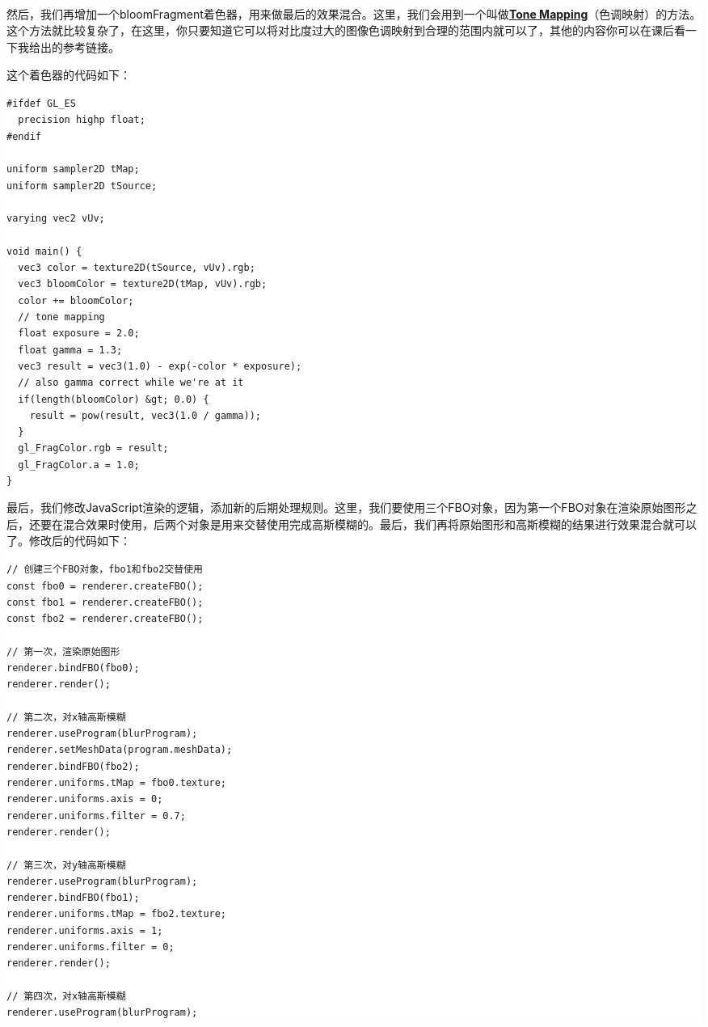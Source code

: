 然后，我们再增加一个bloomFragment着色器，用来做最后的效果混合。这里，我们会用到一个叫做[**Tone Mapping**](https://zh.wikipedia.org/wiki/%E8%89%B2%E8%B0%83%E6%98%A0%E5%B0%84)（色调映射）的方法。这个方法就比较复杂了，在这里，你只要知道它可以将对比度过大的图像色调映射到合理的范围内就可以了，其他的内容你可以在课后看一下我给出的参考链接。

这个着色器的代码如下：

```
#ifdef GL_ES
  precision highp float;
#endif

uniform sampler2D tMap;
uniform sampler2D tSource;

varying vec2 vUv;

void main() {
  vec3 color = texture2D(tSource, vUv).rgb;
  vec3 bloomColor = texture2D(tMap, vUv).rgb;
  color += bloomColor;
  // tone mapping
  float exposure = 2.0;
  float gamma = 1.3;
  vec3 result = vec3(1.0) - exp(-color * exposure);
  // also gamma correct while we're at it
  if(length(bloomColor) &gt; 0.0) {
    result = pow(result, vec3(1.0 / gamma));
  }
  gl_FragColor.rgb = result;
  gl_FragColor.a = 1.0;
}

```

最后，我们修改JavaScript渲染的逻辑，添加新的后期处理规则。这里，我们要使用三个FBO对象，因为第一个FBO对象在渲染原始图形之后，还要在混合效果时使用，后两个对象是用来交替使用完成高斯模糊的。最后，我们再将原始图形和高斯模糊的结果进行效果混合就可以了。修改后的代码如下：

```
// 创建三个FBO对象，fbo1和fbo2交替使用
const fbo0 = renderer.createFBO();
const fbo1 = renderer.createFBO();
const fbo2 = renderer.createFBO();

// 第一次，渲染原始图形
renderer.bindFBO(fbo0);
renderer.render();

// 第二次，对x轴高斯模糊
renderer.useProgram(blurProgram);
renderer.setMeshData(program.meshData);
renderer.bindFBO(fbo2);
renderer.uniforms.tMap = fbo0.texture;
renderer.uniforms.axis = 0;
renderer.uniforms.filter = 0.7;
renderer.render();

// 第三次，对y轴高斯模糊
renderer.useProgram(blurProgram);
renderer.bindFBO(fbo1);
renderer.uniforms.tMap = fbo2.texture;
renderer.uniforms.axis = 1;
renderer.uniforms.filter = 0;
renderer.render();

// 第四次，对x轴高斯模糊
renderer.useProgram(blurProgram);
```